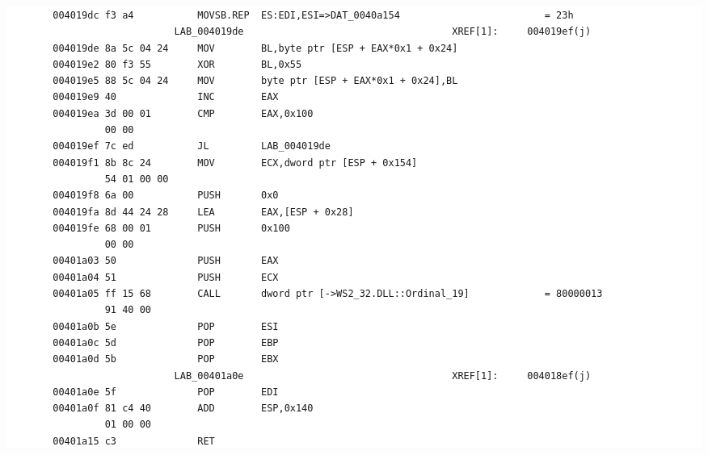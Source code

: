 ```
        004019dc f3 a4           MOVSB.REP  ES:EDI,ESI=>DAT_0040a154                         = 23h
                             LAB_004019de                                    XREF[1]:     004019ef(j)  
        004019de 8a 5c 04 24     MOV        BL,byte ptr [ESP + EAX*0x1 + 0x24]
        004019e2 80 f3 55        XOR        BL,0x55
        004019e5 88 5c 04 24     MOV        byte ptr [ESP + EAX*0x1 + 0x24],BL
        004019e9 40              INC        EAX
        004019ea 3d 00 01        CMP        EAX,0x100
                 00 00
        004019ef 7c ed           JL         LAB_004019de
        004019f1 8b 8c 24        MOV        ECX,dword ptr [ESP + 0x154]
                 54 01 00 00
        004019f8 6a 00           PUSH       0x0
        004019fa 8d 44 24 28     LEA        EAX,[ESP + 0x28]
        004019fe 68 00 01        PUSH       0x100
                 00 00
        00401a03 50              PUSH       EAX
        00401a04 51              PUSH       ECX
        00401a05 ff 15 68        CALL       dword ptr [->WS2_32.DLL::Ordinal_19]             = 80000013
                 91 40 00
        00401a0b 5e              POP        ESI
        00401a0c 5d              POP        EBP
        00401a0d 5b              POP        EBX
                             LAB_00401a0e                                    XREF[1]:     004018ef(j)  
        00401a0e 5f              POP        EDI
        00401a0f 81 c4 40        ADD        ESP,0x140
                 01 00 00
        00401a15 c3              RET
```
